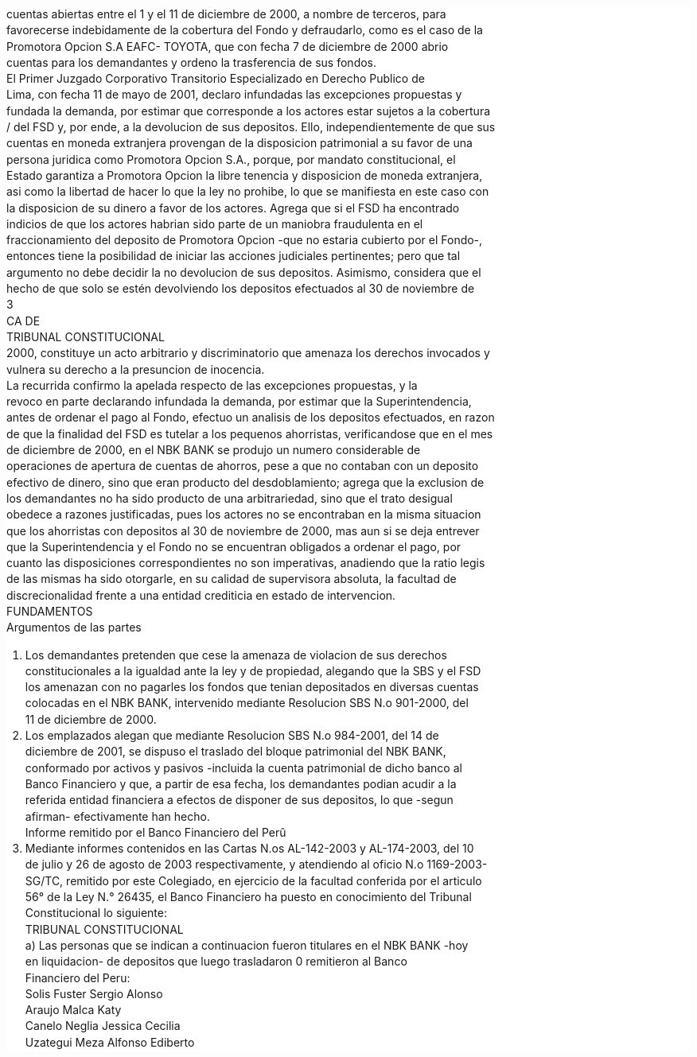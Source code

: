 cuentas abiertas entre el 1 y el 11 de diciembre de 2000, a nombre de terceros, para  
favorecerse indebidamente de la cobertura del Fondo y defraudarlo, como es el caso de la  
Promotora Opcion S.A EAFC- TOYOTA, que con fecha 7 de diciembre de 2000 abrio  
cuentas para los demandantes y ordeno la trasferencia de sus fondos.  
El Primer Juzgado Corporativo Transitorio Especializado en Derecho Publico de  
Lima, con fecha 11 de mayo de 2001, declaro infundadas las excepciones propuestas y  
fundada la demanda, por estimar que corresponde a los actores estar sujetos a la cobertura  
/ del FSD y, por ende, a la devolucion de sus depositos. Ello, independientemente de que sus  
cuentas en moneda extranjera provengan de la disposicion patrimonial a su favor de una  
persona juridica como Promotora Opcion S.A., porque, por mandato constitucional, el  
Estado garantiza a Promotora Opcion la libre tenencia y disposicion de moneda extranjera,  
asi como la libertad de hacer lo que la ley no prohibe, lo que se manifiesta en este caso con  
la disposicion de su dinero a favor de los actores. Agrega que si el FSD ha encontrado  
indicios de que los actores habrian sido parte de un maniobra fraudulenta en el  
fraccionamiento del deposito de Promotora Opcion -que no estaria cubierto por el Fondo-,  
entonces tiene la posibilidad de iniciar las acciones judiciales pertinentes; pero que tal  
argumento no debe decidir la no devolucion de sus depositos. Asimismo, considera que el  
hecho de que solo se estén devolviendo los depositos efectuados al 30 de noviembre de  
3  
CA DE  
TRIBUNAL CONSTITUCIONAL  
2000, constituye un acto arbitrario y discriminatorio que amenaza los derechos invocados y  
vulnera su derecho a la presuncion de inocencia.  
La recurrida confirmo la apelada respecto de las excepciones propuestas, y la  
revoco en parte declarando infundada la demanda, por estimar que la Superintendencia,  
antes de ordenar el pago al Fondo, efectuo un analisis de los depositos efectuados, en razon  
de que la finalidad del FSD es tutelar a los pequenos ahorristas, verificandose que en el mes  
de diciembre de 2000, en el NBK BANK se produjo un numero considerable de  
operaciones de apertura de cuentas de ahorros, pese a que no contaban con un deposito  
efectivo de dinero, sino que eran producto del desdoblamiento; agrega que la exclusion de  
los demandantes no ha sido producto de una arbitrariedad, sino que el trato desigual  
obedece a razones justificadas, pues los actores no se encontraban en la misma situacion  
que los ahorristas con depositos al 30 de noviembre de 2000, mas aun si se deja entrever  
que la Superintendencia y el Fondo no se encuentran obligados a ordenar el pago, por  
cuanto las disposiciones correspondientes no son imperativas, anadiendo que la ratio legis  
de las mismas ha sido otorgarle, en su calidad de supervisora absoluta, la facultad de  
discrecionalidad frente a una entidad crediticia en estado de intervencion.  
FUNDAMENTOS  
Argumentos de las partes  
1. Los demandantes pretenden que cese la amenaza de violacion de sus derechos  
constitucionales a la igualdad ante la ley y de propiedad, alegando que la SBS y el FSD  
los amenazan con no pagarles los fondos que tenian depositados en diversas cuentas  
colocadas en el NBK BANK, intervenido mediante Resolucion SBS N.o 901-2000, del  
11 de diciembre de 2000.  
2. Los emplazados alegan que mediante Resolucion SBS N.o 984-2001, del 14 de  
diciembre de 2001, se dispuso el traslado del bloque patrimonial del NBK BANK,  
conformado por activos y pasivos -incluida la cuenta patrimonial de dicho banco al  
Banco Financiero y que, a partir de esa fecha, los demandantes podian acudir a la  
referida entidad financiera a efectos de disponer de sus depositos, lo que -segun  
afirman- efectivamente han hecho.  
Informe remitido por el Banco Financiero del Perû  
3. Mediante informes contenidos en las Cartas N.os AL-142-2003 y AL-174-2003, del 10  
de julio y 26 de agosto de 2003 respectivamente, y atendiendo al oficio N.o 1169-2003-  
SG/TC, remitido por este Colegiado, en ejercicio de la facultad conferida por el articulo  
56° de la Ley N.° 26435, el Banco Financiero ha puesto en conocimiento del Tribunal  
Constitucional lo siguiente:  
TRIBUNAL CONSTITUCIONAL  
a) Las personas que se indican a continuacion fueron titulares en el NBK BANK -hoy  
en liquidacion- de depositos que luego trasladaron 0 remitieron al Banco  
Financiero del Peru:  
Solis Fuster Sergio Alonso  
Araujo Malca Katy  
Canelo Neglia Jessica Cecilia  
Uzategui Meza Alfonso Ediberto  